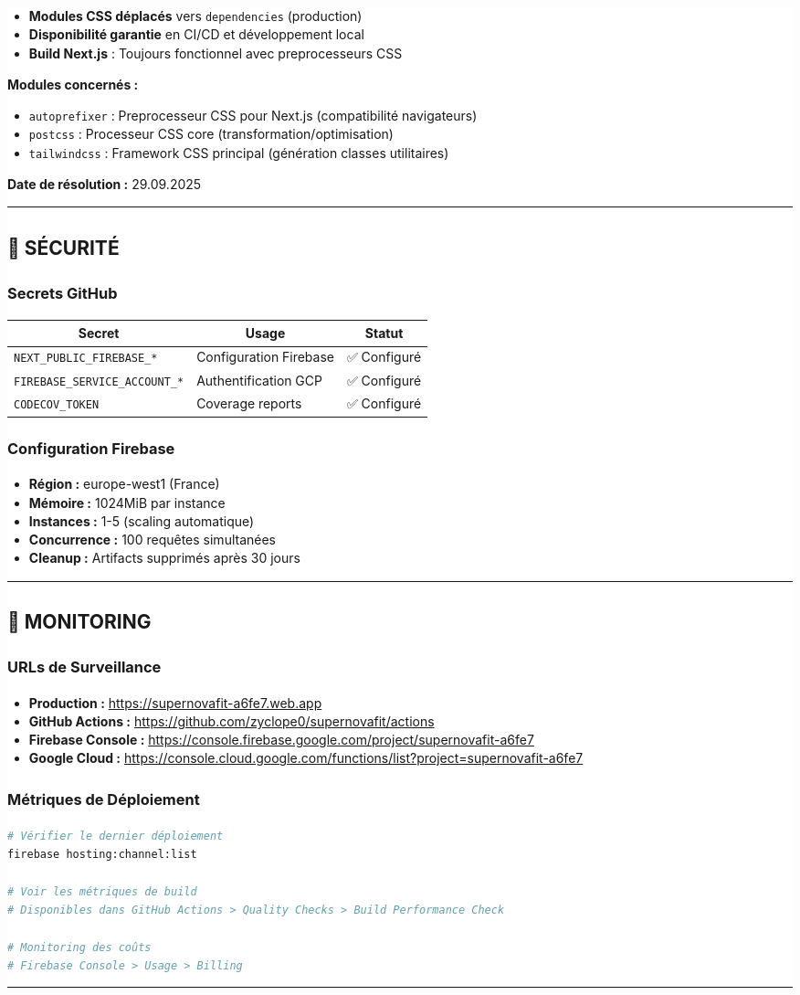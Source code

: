 - **Modules CSS déplacés** vers `dependencies` (production)
- **Disponibilité garantie** en CI/CD et développement local
- **Build Next.js** : Toujours fonctionnel avec preprocesseurs CSS

**Modules concernés :**

- `autoprefixer` : Preprocesseur CSS pour Next.js (compatibilité navigateurs)
- `postcss` : Processeur CSS core (transformation/optimisation)
- `tailwindcss` : Framework CSS principal (génération classes utilitaires)

**Date de résolution :** 29.09.2025

---

## 🔐 **SÉCURITÉ**

### **Secrets GitHub**

| Secret                       | Usage                  | Statut       |
| ---------------------------- | ---------------------- | ------------ |
| `NEXT_PUBLIC_FIREBASE_*`     | Configuration Firebase | ✅ Configuré |
| `FIREBASE_SERVICE_ACCOUNT_*` | Authentification GCP   | ✅ Configuré |
| `CODECOV_TOKEN`              | Coverage reports       | ✅ Configuré |

### **Configuration Firebase**

- **Région :** europe-west1 (France)
- **Mémoire :** 1024MiB par instance
- **Instances :** 1-5 (scaling automatique)
- **Concurrence :** 100 requêtes simultanées
- **Cleanup :** Artifacts supprimés après 30 jours

---

## 📱 **MONITORING**

### **URLs de Surveillance**

- **Production :** https://supernovafit-a6fe7.web.app
- **GitHub Actions :** https://github.com/zyclope0/supernovafit/actions
- **Firebase Console :** https://console.firebase.google.com/project/supernovafit-a6fe7
- **Google Cloud :** https://console.cloud.google.com/functions/list?project=supernovafit-a6fe7

### **Métriques de Déploiement**

```bash
# Vérifier le dernier déploiement
firebase hosting:channel:list

# Voir les métriques de build
# Disponibles dans GitHub Actions > Quality Checks > Build Performance Check

# Monitoring des coûts
# Firebase Console > Usage > Billing
```

---